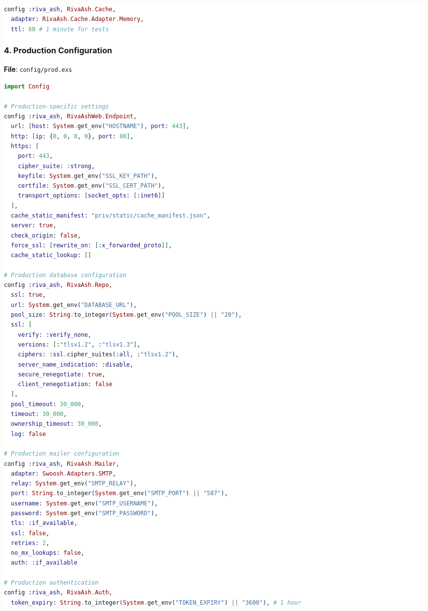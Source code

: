 ```elixir
config :riva_ash, RivaAsh.Cache,
  adapter: RivaAsh.Cache.Adapter.Memory,
  ttl: 60 # 1 minute for tests
```

### 4. Production Configuration

**File**: `config/prod.exs`

```elixir
import Config

# Production-specific settings
config :riva_ash, RivaAshWeb.Endpoint,
  url: [host: System.get_env("HOSTNAME"), port: 443],
  http: [ip: {0, 0, 0, 0}, port: 80],
  https: [
    port: 443,
    cipher_suite: :strong,
    keyfile: System.get_env("SSL_KEY_PATH"),
    certfile: System.get_env("SSL_CERT_PATH"),
    transport_options: [socket_opts: [:inet6]]
  ],
  cache_static_manifest: "priv/static/cache_manifest.json",
  server: true,
  check_origin: false,
  force_ssl: [rewrite_on: [:x_forwarded_proto]],
  cache_static_lookup: []

# Production database configuration
config :riva_ash, RivaAsh.Repo,
  ssl: true,
  url: System.get_env("DATABASE_URL"),
  pool_size: String.to_integer(System.get_env("POOL_SIZE") || "20"),
  ssl: [
    verify: :verify_none,
    versions: [:"tlsv1.2", :"tlsv1.3"],
    ciphers: :ssl.cipher_suites(:all, :"tlsv1.2"),
    server_name_indication: :disable,
    secure_renegotiate: true,
    client_renegotiation: false
  ],
  pool_timeout: 30_000,
  timeout: 30_000,
  ownership_timeout: 30_000,
  log: false

# Production mailer configuration
config :riva_ash, RivaAsh.Mailer,
  adapter: Swoosh.Adapters.SMTP,
  relay: System.get_env("SMTP_RELAY"),
  port: String.to_integer(System.get_env("SMTP_PORT") || "587"),
  username: System.get_env("SMTP_USERNAME"),
  password: System.get_env("SMTP_PASSWORD"),
  tls: :if_available,
  ssl: false,
  retries: 2,
  no_mx_lookups: false,
  auth: :if_available

# Production authentication
config :riva_ash, RivaAsh.Auth,
  token_expiry: String.to_integer(System.get_env("TOKEN_EXPIRY") || "3600"), # 1 hour
```